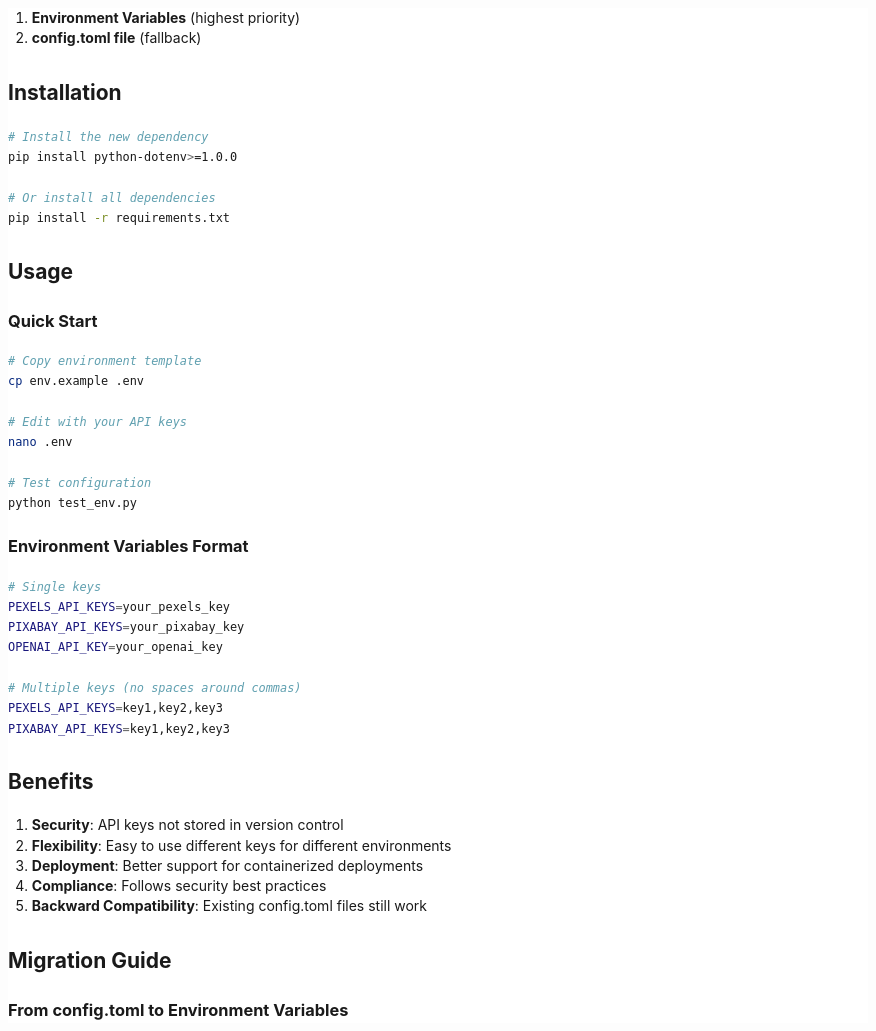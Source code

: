 1. **Environment Variables** (highest priority)
2. **config.toml file** (fallback)

## Installation

```bash
# Install the new dependency
pip install python-dotenv>=1.0.0

# Or install all dependencies
pip install -r requirements.txt
```

## Usage

### Quick Start
```bash
# Copy environment template
cp env.example .env

# Edit with your API keys
nano .env

# Test configuration
python test_env.py
```

### Environment Variables Format
```bash
# Single keys
PEXELS_API_KEYS=your_pexels_key
PIXABAY_API_KEYS=your_pixabay_key
OPENAI_API_KEY=your_openai_key

# Multiple keys (no spaces around commas)
PEXELS_API_KEYS=key1,key2,key3
PIXABAY_API_KEYS=key1,key2,key3
```

## Benefits

1. **Security**: API keys not stored in version control
2. **Flexibility**: Easy to use different keys for different environments
3. **Deployment**: Better support for containerized deployments
4. **Compliance**: Follows security best practices
5. **Backward Compatibility**: Existing config.toml files still work

## Migration Guide

### From config.toml to Environment Variables

